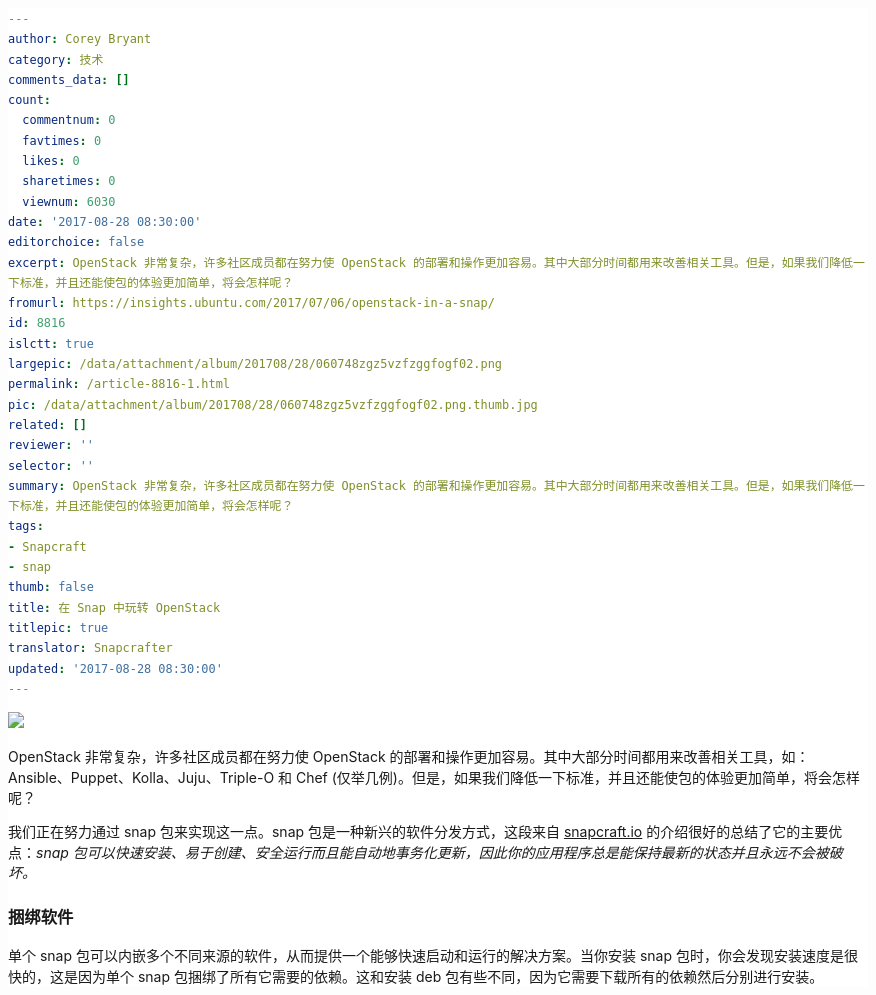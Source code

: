 ```yaml
---
author: Corey Bryant
category: 技术
comments_data: []
count:
  commentnum: 0
  favtimes: 0
  likes: 0
  sharetimes: 0
  viewnum: 6030
date: '2017-08-28 08:30:00'
editorchoice: false
excerpt: OpenStack 非常复杂，许多社区成员都在努力使 OpenStack 的部署和操作更加容易。其中大部分时间都用来改善相关工具。但是，如果我们降低一下标准，并且还能使包的体验更加简单，将会怎样呢？
fromurl: https://insights.ubuntu.com/2017/07/06/openstack-in-a-snap/
id: 8816
islctt: true
largepic: /data/attachment/album/201708/28/060748zgz5vzfzggfogf02.png
permalink: /article-8816-1.html
pic: /data/attachment/album/201708/28/060748zgz5vzfzggfogf02.png.thumb.jpg
related: []
reviewer: ''
selector: ''
summary: OpenStack 非常复杂，许多社区成员都在努力使 OpenStack 的部署和操作更加容易。其中大部分时间都用来改善相关工具。但是，如果我们降低一下标准，并且还能使包的体验更加简单，将会怎样呢？
tags:
- Snapcraft
- snap
thumb: false
title: 在 Snap 中玩转 OpenStack
titlepic: true
translator: Snapcrafter
updated: '2017-08-28 08:30:00'
---
```


![](/data/attachment/album/201708/28/060748zgz5vzfzggfogf02.png)


OpenStack 非常复杂，许多社区成员都在努力使 OpenStack 的部署和操作更加容易。其中大部分时间都用来改善相关工具，如：Ansible、Puppet、Kolla、Juju、Triple-O 和 Chef (仅举几例)。但是，如果我们降低一下标准，并且还能使包的体验更加简单，将会怎样呢？


我们正在努力通过 snap 包来实现这一点。snap 包是一种新兴的软件分发方式，这段来自 [snapcraft.io](http://snapcraft.io/) 的介绍很好的总结了它的主要优点：*snap 包可以快速安装、易于创建、安全运行而且能自动地事务化更新，因此你的应用程序总是能保持最新的状态并且永远不会被破坏。*


### 捆绑软件


单个 snap 包可以内嵌多个不同来源的软件，从而提供一个能够快速启动和运行的解决方案。当你安装 snap 包时，你会发现安装速度是很快的，这是因为单个 snap 包捆绑了所有它需要的依赖。这和安装 deb 包有些不同，因为它需要下载所有的依赖然后分别进行安装。
